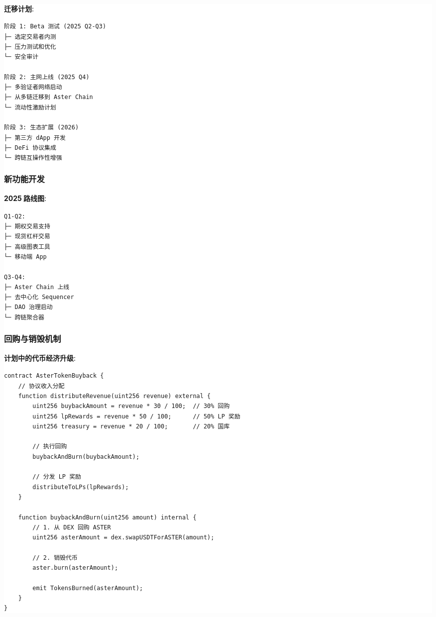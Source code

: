 **迁移计划**:
```
阶段 1: Beta 测试 (2025 Q2-Q3)
├─ 选定交易者内测
├─ 压力测试和优化
└─ 安全审计

阶段 2: 主网上线 (2025 Q4)
├─ 多验证者网络启动
├─ 从多链迁移到 Aster Chain
└─ 流动性激励计划

阶段 3: 生态扩展 (2026)
├─ 第三方 dApp 开发
├─ DeFi 协议集成
└─ 跨链互操作性增强
```

### 新功能开发

**2025 路线图**:

```
Q1-Q2:
├─ 期权交易支持
├─ 现货杠杆交易
├─ 高级图表工具
└─ 移动端 App

Q3-Q4:
├─ Aster Chain 上线
├─ 去中心化 Sequencer
├─ DAO 治理启动
└─ 跨链聚合器
```

### 回购与销毁机制

**计划中的代币经济升级**:

```solidity
contract AsterTokenBuyback {
    // 协议收入分配
    function distributeRevenue(uint256 revenue) external {
        uint256 buybackAmount = revenue * 30 / 100;  // 30% 回购
        uint256 lpRewards = revenue * 50 / 100;      // 50% LP 奖励
        uint256 treasury = revenue * 20 / 100;       // 20% 国库

        // 执行回购
        buybackAndBurn(buybackAmount);

        // 分发 LP 奖励
        distributeToLPs(lpRewards);
    }

    function buybackAndBurn(uint256 amount) internal {
        // 1. 从 DEX 回购 ASTER
        uint256 asterAmount = dex.swapUSDTForASTER(amount);

        // 2. 销毁代币
        aster.burn(asterAmount);

        emit TokensBurned(asterAmount);
    }
}
```